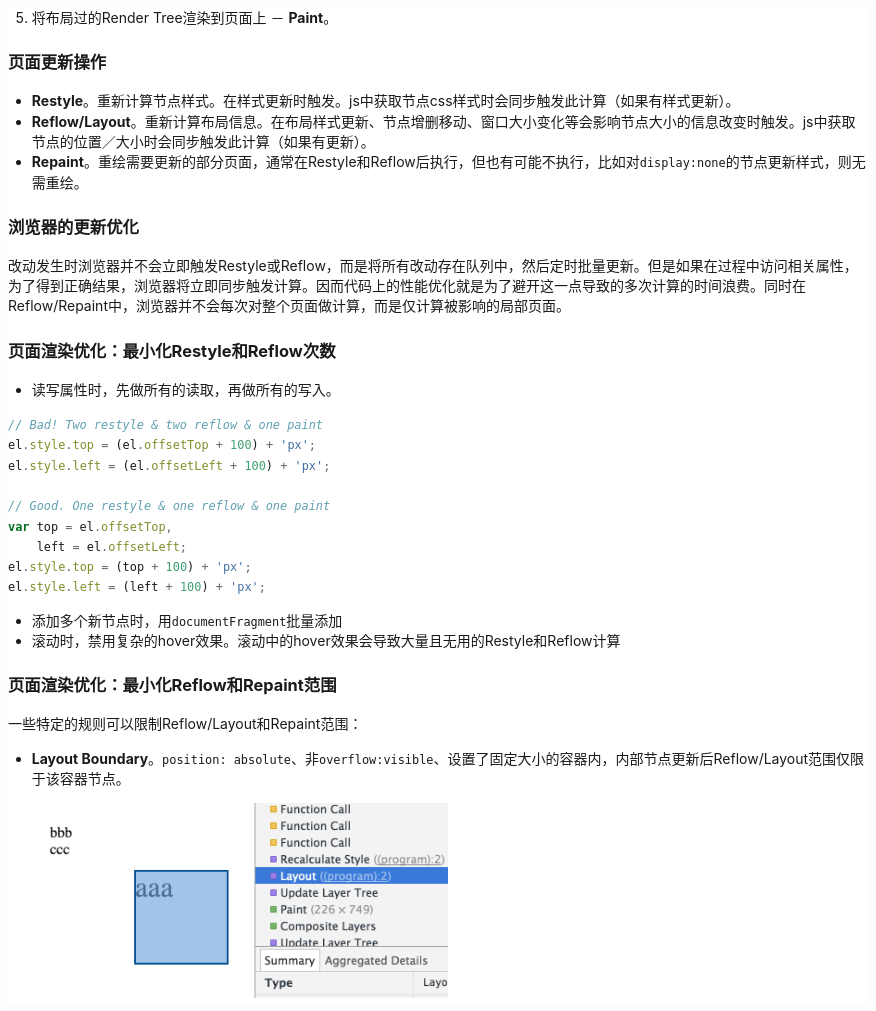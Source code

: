 5. 将布局过的Render Tree渲染到页面上 － **Paint**。

### 页面更新操作

 - **Restyle**。重新计算节点样式。在样式更新时触发。js中获取节点css样式时会同步触发此计算（如果有样式更新）。
 - **Reflow/Layout**。重新计算布局信息。在布局样式更新、节点增删移动、窗口大小变化等会影响节点大小的信息改变时触发。js中获取节点的位置／大小时会同步触发此计算（如果有更新）。
 - **Repaint**。重绘需要更新的部分页面，通常在Restyle和Reflow后执行，但也有可能不执行，比如对`display:none`的节点更新样式，则无需重绘。
 
### 浏览器的更新优化
 
改动发生时浏览器并不会立即触发Restyle或Reflow，而是将所有改动存在队列中，然后定时批量更新。但是如果在过程中访问相关属性，为了得到正确结果，浏览器将立即同步触发计算。因而代码上的性能优化就是为了避开这一点导致的多次计算的时间浪费。同时在Reflow/Repaint中，浏览器并不会每次对整个页面做计算，而是仅计算被影响的局部页面。

### 页面渲染优化：最小化Restyle和Reflow次数

- 读写属性时，先做所有的读取，再做所有的写入。

```javascript
// Bad! Two restyle & two reflow & one paint
el.style.top = (el.offsetTop + 100) + 'px';
el.style.left = (el.offsetLeft + 100) + 'px';

// Good. One restyle & one reflow & one paint
var top = el.offsetTop,
	left = el.offsetLeft;
el.style.top = (top + 100) + 'px';
el.style.left = (left + 100) + 'px';
```

- 添加多个新节点时，用`documentFragment`批量添加
- 滚动时，禁用复杂的hover效果。滚动中的hover效果会导致大量且无用的Restyle和Reflow计算

### 页面渲染优化：最小化Reflow和Repaint范围

一些特定的规则可以限制Reflow/Layout和Repaint范围：

- **Layout Boundary**。`position: absolute`、非`overflow:visible`、设置了固定大小的容器内，内部节点更新后Reflow/Layout范围仅限于该容器节点。

<img src="img/web_optimization/layout_boundary.png" width="400px" style="margin-left: 40px"/>
